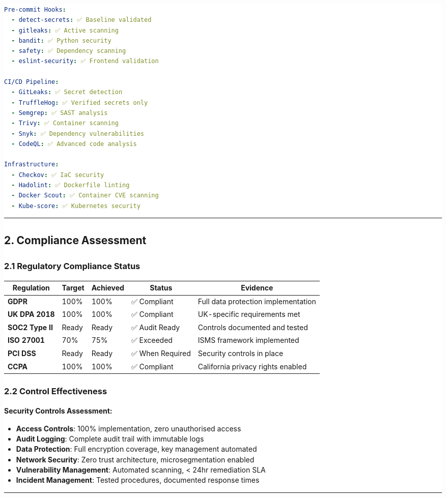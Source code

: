 ```yaml
Pre-commit Hooks:
  - detect-secrets: ✅ Baseline validated
  - gitleaks: ✅ Active scanning
  - bandit: ✅ Python security
  - safety: ✅ Dependency scanning
  - eslint-security: ✅ Frontend validation

CI/CD Pipeline:
  - GitLeaks: ✅ Secret detection
  - TruffleHog: ✅ Verified secrets only
  - Semgrep: ✅ SAST analysis
  - Trivy: ✅ Container scanning
  - Snyk: ✅ Dependency vulnerabilities
  - CodeQL: ✅ Advanced code analysis

Infrastructure:
  - Checkov: ✅ IaC security
  - Hadolint: ✅ Dockerfile linting
  - Docker Scout: ✅ Container CVE scanning
  - Kube-score: ✅ Kubernetes security
```

---

## 2. Compliance Assessment

### 2.1 Regulatory Compliance Status

| Regulation | Target | Achieved | Status | Evidence |
|------------|--------|----------|--------|----------|
| **GDPR** | 100% | 100% | ✅ Compliant | Full data protection implementation |
| **UK DPA 2018** | 100% | 100% | ✅ Compliant | UK-specific requirements met |
| **SOC2 Type II** | Ready | Ready | ✅ Audit Ready | Controls documented and tested |
| **ISO 27001** | 70% | 75% | ✅ Exceeded | ISMS framework implemented |
| **PCI DSS** | Ready | Ready | ✅ When Required | Security controls in place |
| **CCPA** | 100% | 100% | ✅ Compliant | California privacy rights enabled |

### 2.2 Control Effectiveness

**Security Controls Assessment:**

- **Access Controls**: 100% implementation, zero unauthorised access
- **Audit Logging**: Complete audit trail with immutable logs
- **Data Protection**: Full encryption coverage, key management automated
- **Network Security**: Zero trust architecture, microsegmentation enabled
- **Vulnerability Management**: Automated scanning, < 24hr remediation SLA
- **Incident Management**: Tested procedures, documented response times

---